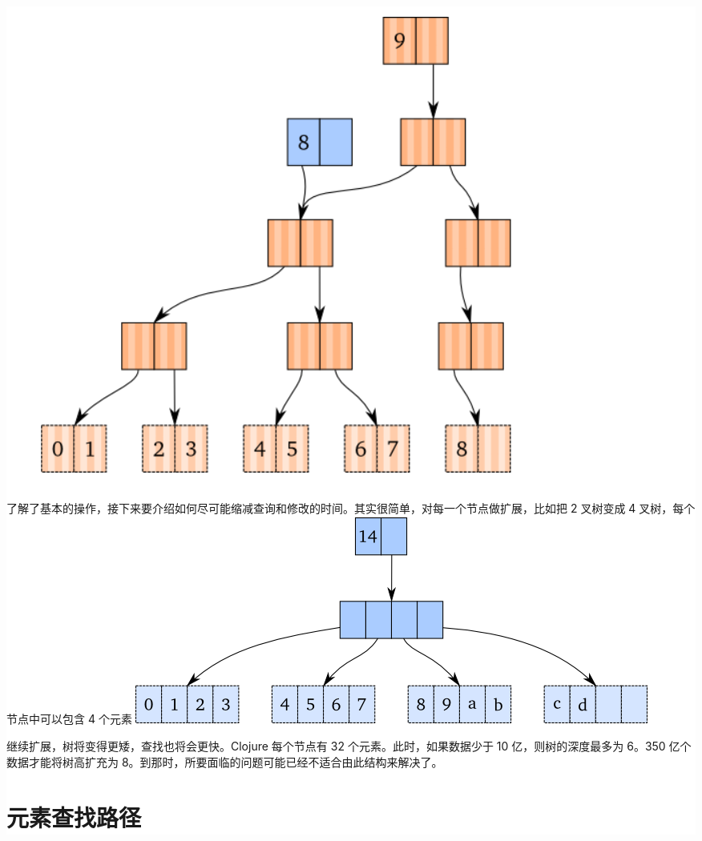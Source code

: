 ![image-20210428145602939](/assets/image-20210428145602939.png)

了解了基本的操作，接下来要介绍如何尽可能缩减查询和修改的时间。其实很简单，对每一个节点做扩展，比如把 2 叉树变成 4 叉树，每个节点中可以包含 4 个元素
![图十三](/assets/cd6b6fe18292c47c818f5518ce8d6fa23ff195bc345579ba8923082a7f97a084.png)

继续扩展，树将变得更矮，查找也将会更快。Clojure 每个节点有 32 个元素。此时，如果数据少于 10 亿，则树的深度最多为 6。350 亿个数据才能将树高扩充为 8。到那时，所要面临的问题可能已经不适合由此结构来解决了。

# 元素查找路径
